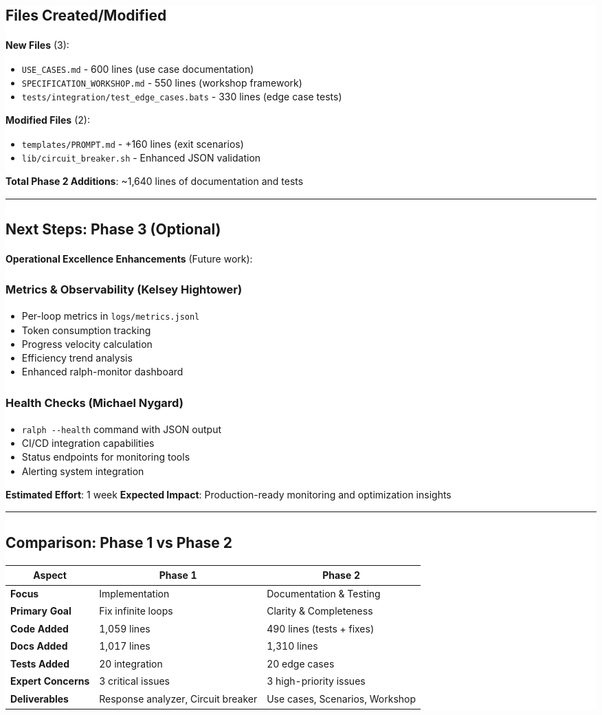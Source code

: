 
## Files Created/Modified

**New Files** (3):
- `USE_CASES.md` - 600 lines (use case documentation)
- `SPECIFICATION_WORKSHOP.md` - 550 lines (workshop framework)
- `tests/integration/test_edge_cases.bats` - 330 lines (edge case tests)

**Modified Files** (2):
- `templates/PROMPT.md` - +160 lines (exit scenarios)
- `lib/circuit_breaker.sh` - Enhanced JSON validation

**Total Phase 2 Additions**: ~1,640 lines of documentation and tests

---

## Next Steps: Phase 3 (Optional)

**Operational Excellence Enhancements** (Future work):

### Metrics & Observability (Kelsey Hightower)
- Per-loop metrics in `logs/metrics.jsonl`
- Token consumption tracking
- Progress velocity calculation
- Efficiency trend analysis
- Enhanced ralph-monitor dashboard

### Health Checks (Michael Nygard)
- `ralph --health` command with JSON output
- CI/CD integration capabilities
- Status endpoints for monitoring tools
- Alerting system integration

**Estimated Effort**: 1 week
**Expected Impact**: Production-ready monitoring and optimization insights

---

## Comparison: Phase 1 vs Phase 2

| Aspect | Phase 1 | Phase 2 |
|--------|---------|---------|
| **Focus** | Implementation | Documentation & Testing |
| **Primary Goal** | Fix infinite loops | Clarity & Completeness |
| **Code Added** | 1,059 lines | 490 lines (tests + fixes) |
| **Docs Added** | 1,017 lines | 1,310 lines |
| **Tests Added** | 20 integration | 20 edge cases |
| **Expert Concerns** | 3 critical issues | 3 high-priority issues |
| **Deliverables** | Response analyzer, Circuit breaker | Use cases, Scenarios, Workshop |
